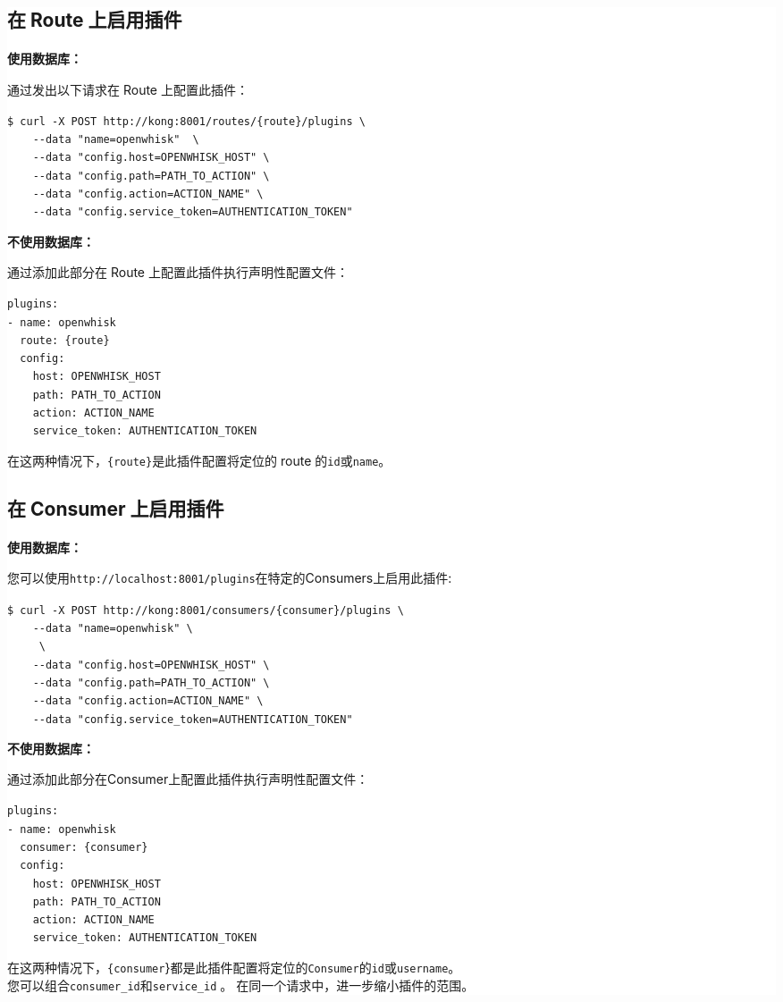 ## 在 Route 上启用插件

**使用数据库：**

通过发出以下请求在 Route 上配置此插件：
```
$ curl -X POST http://kong:8001/routes/{route}/plugins \
    --data "name=openwhisk"  \
    --data "config.host=OPENWHISK_HOST" \
    --data "config.path=PATH_TO_ACTION" \
    --data "config.action=ACTION_NAME" \
    --data "config.service_token=AUTHENTICATION_TOKEN"
```

**不使用数据库：**

通过添加此部分在 Route 上配置此插件执行声明性配置文件：

```
plugins:
- name: openwhisk
  route: {route}
  config: 
    host: OPENWHISK_HOST
    path: PATH_TO_ACTION
    action: ACTION_NAME
    service_token: AUTHENTICATION_TOKEN
```
在这两种情况下，`{route}`是此插件配置将定位的 route 的`id`或`name`。

## 在 Consumer 上启用插件

**使用数据库：**

您可以使用`http://localhost:8001/plugins`在特定的Consumers上启用此插件:

```
$ curl -X POST http://kong:8001/consumers/{consumer}/plugins \
    --data "name=openwhisk" \
     \
    --data "config.host=OPENWHISK_HOST" \
    --data "config.path=PATH_TO_ACTION" \
    --data "config.action=ACTION_NAME" \
    --data "config.service_token=AUTHENTICATION_TOKEN"
```

**不使用数据库：**

通过添加此部分在Consumer上配置此插件执行声明性配置文件：

```
plugins:
- name: openwhisk
  consumer: {consumer}
  config: 
    host: OPENWHISK_HOST
    path: PATH_TO_ACTION
    action: ACTION_NAME
    service_token: AUTHENTICATION_TOKEN
```
在这两种情况下，`{consumer`}都是此插件配置将定位的`Consumer`的`id`或`username`。  
您可以组合`consumer_id`和`service_id` 。 
在同一个请求中，进一步缩小插件的范围。
